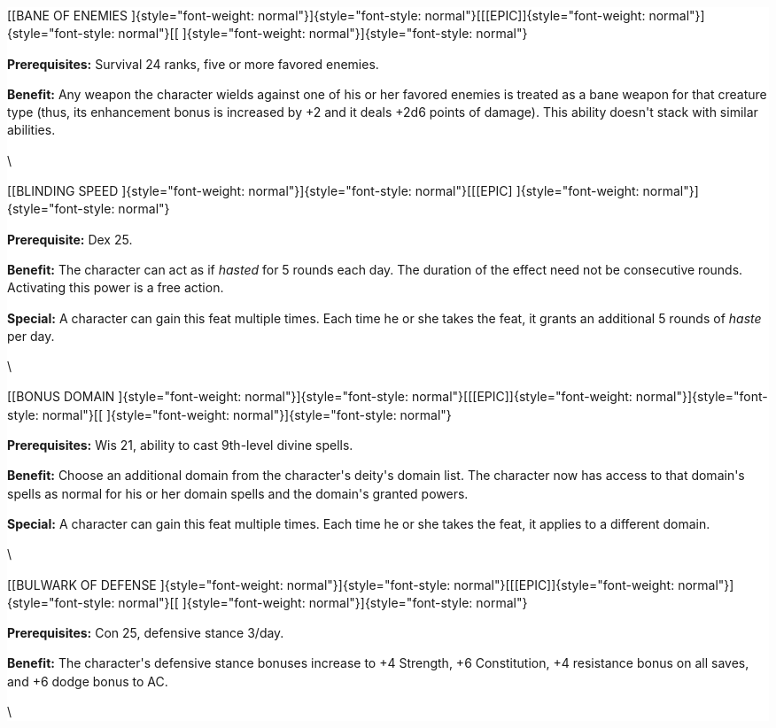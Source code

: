 [[BANE OF ENEMIES
]{style="font-weight: normal"}]{style="font-style: normal"}[[\[EPIC\]]{style="font-weight: normal"}]{style="font-style: normal"}[[
]{style="font-weight: normal"}]{style="font-style: normal"}

**Prerequisites:** Survival 24 ranks, five or more favored enemies.

**Benefit:** Any weapon the character wields against one of his or her
favored enemies is treated as a bane weapon for that creature type
(thus, its enhancement bonus is increased by +2 and it deals +2d6 points
of damage). This ability doesn't stack with similar abilities.

\

[[BLINDING SPEED
]{style="font-weight: normal"}]{style="font-style: normal"}[[\[EPIC\]
]{style="font-weight: normal"}]{style="font-style: normal"}

**Prerequisite:** Dex 25.

**Benefit:** The character can act as if *hasted* for 5 rounds each day.
The duration of the effect need not be consecutive rounds. Activating
this power is a free action.

**Special:** A character can gain this feat multiple times. Each time he
or she takes the feat, it grants an additional 5 rounds of *haste* per
day.

\

[[BONUS DOMAIN
]{style="font-weight: normal"}]{style="font-style: normal"}[[\[EPIC\]]{style="font-weight: normal"}]{style="font-style: normal"}[[
]{style="font-weight: normal"}]{style="font-style: normal"}

**Prerequisites:** Wis 21, ability to cast 9th-level divine spells.

**Benefit:** Choose an additional domain from the character's deity's
domain list. The character now has access to that domain's spells as
normal for his or her domain spells and the domain's granted powers.

**Special:** A character can gain this feat multiple times. Each time he
or she takes the feat, it applies to a different domain.

\

[[BULWARK OF DEFENSE
]{style="font-weight: normal"}]{style="font-style: normal"}[[\[EPIC\]]{style="font-weight: normal"}]{style="font-style: normal"}[[
]{style="font-weight: normal"}]{style="font-style: normal"}

**Prerequisites:** Con 25, defensive stance 3/day.

**Benefit:** The character's defensive stance bonuses increase to +4
Strength, +6 Constitution, +4 resistance bonus on all saves, and +6
dodge bonus to AC.

\
